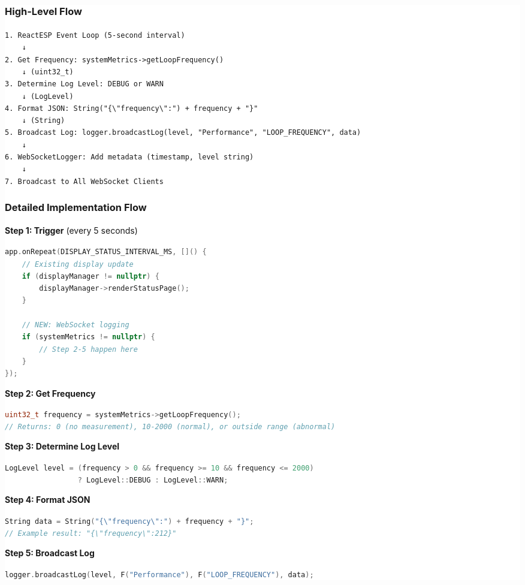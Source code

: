 ### High-Level Flow

```
1. ReactESP Event Loop (5-second interval)
    ↓
2. Get Frequency: systemMetrics->getLoopFrequency()
    ↓ (uint32_t)
3. Determine Log Level: DEBUG or WARN
    ↓ (LogLevel)
4. Format JSON: String("{\"frequency\":") + frequency + "}"
    ↓ (String)
5. Broadcast Log: logger.broadcastLog(level, "Performance", "LOOP_FREQUENCY", data)
    ↓
6. WebSocketLogger: Add metadata (timestamp, level string)
    ↓
7. Broadcast to All WebSocket Clients
```

### Detailed Implementation Flow

**Step 1: Trigger** (every 5 seconds)
```cpp
app.onRepeat(DISPLAY_STATUS_INTERVAL_MS, []() {
    // Existing display update
    if (displayManager != nullptr) {
        displayManager->renderStatusPage();
    }

    // NEW: WebSocket logging
    if (systemMetrics != nullptr) {
        // Step 2-5 happen here
    }
});
```

**Step 2: Get Frequency**
```cpp
uint32_t frequency = systemMetrics->getLoopFrequency();
// Returns: 0 (no measurement), 10-2000 (normal), or outside range (abnormal)
```

**Step 3: Determine Log Level**
```cpp
LogLevel level = (frequency > 0 && frequency >= 10 && frequency <= 2000)
                 ? LogLevel::DEBUG : LogLevel::WARN;
```

**Step 4: Format JSON**
```cpp
String data = String("{\"frequency\":") + frequency + "}";
// Example result: "{\"frequency\":212}"
```

**Step 5: Broadcast Log**
```cpp
logger.broadcastLog(level, F("Performance"), F("LOOP_FREQUENCY"), data);
```
